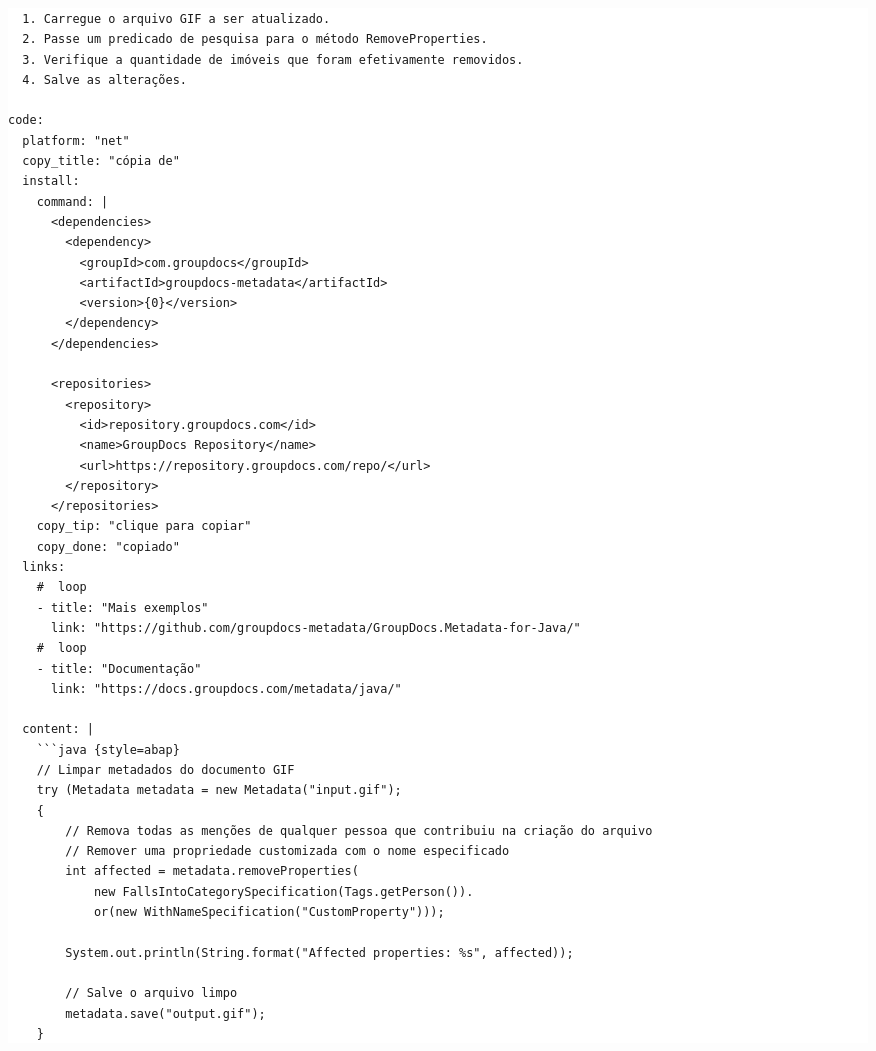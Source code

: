       1. Carregue o arquivo GIF a ser atualizado.
      2. Passe um predicado de pesquisa para o método RemoveProperties.
      3. Verifique a quantidade de imóveis que foram efetivamente removidos.
      4. Salve as alterações.
   
    code:
      platform: "net"
      copy_title: "cópia de"
      install:
        command: |
          <dependencies>
            <dependency>
              <groupId>com.groupdocs</groupId>
              <artifactId>groupdocs-metadata</artifactId>
              <version>{0}</version>
            </dependency>
          </dependencies>

          <repositories>
            <repository>
              <id>repository.groupdocs.com</id>
              <name>GroupDocs Repository</name>
              <url>https://repository.groupdocs.com/repo/</url>
            </repository>
          </repositories>
        copy_tip: "clique para copiar"
        copy_done: "copiado"
      links:
        #  loop
        - title: "Mais exemplos"
          link: "https://github.com/groupdocs-metadata/GroupDocs.Metadata-for-Java/"
        #  loop
        - title: "Documentação"
          link: "https://docs.groupdocs.com/metadata/java/"
          
      content: |
        ```java {style=abap}
        // Limpar metadados do documento GIF
        try (Metadata metadata = new Metadata("input.gif");
        {
            // Remova todas as menções de qualquer pessoa que contribuiu na criação do arquivo
            // Remover uma propriedade customizada com o nome especificado
            int affected = metadata.removeProperties(
                new FallsIntoCategorySpecification(Tags.getPerson()).
                or(new WithNameSpecification("CustomProperty")));
            
            System.out.println(String.format("Affected properties: %s", affected));
            
            // Salve o arquivo limpo
            metadata.save("output.gif");
        }
        